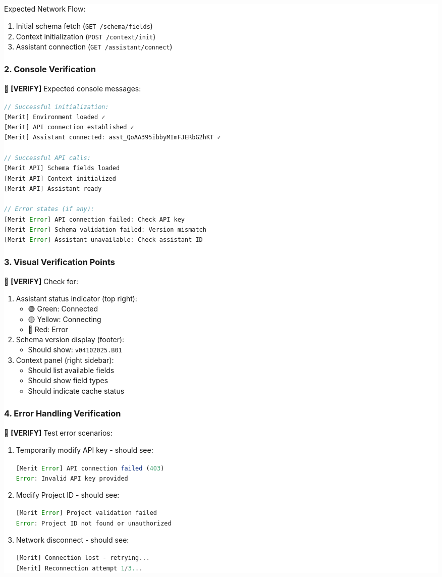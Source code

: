 Expected Network Flow:
1. Initial schema fetch (`GET /schema/fields`)
2. Context initialization (`POST /context/init`)
3. Assistant connection (`GET /assistant/connect`)

### 2. Console Verification
👀 **[VERIFY]** Expected console messages:
```javascript
// Successful initialization:
[Merit] Environment loaded ✓
[Merit] API connection established ✓
[Merit] Assistant connected: asst_QoAA395ibbyMImFJERbG2hKT ✓

// Successful API calls:
[Merit API] Schema fields loaded
[Merit API] Context initialized
[Merit API] Assistant ready

// Error states (if any):
[Merit Error] API connection failed: Check API key
[Merit Error] Schema validation failed: Version mismatch
[Merit Error] Assistant unavailable: Check assistant ID
```

### 3. Visual Verification Points
👀 **[VERIFY]** Check for:
1. Assistant status indicator (top right):
   - 🟢 Green: Connected
   - 🟡 Yellow: Connecting
   - 🔴 Red: Error
2. Schema version display (footer):
   - Should show: `v04102025.B01`
3. Context panel (right sidebar):
   - Should list available fields
   - Should show field types
   - Should indicate cache status

### 4. Error Handling Verification
👀 **[VERIFY]** Test error scenarios:
1. Temporarily modify API key - should see:
   ```javascript
   [Merit Error] API connection failed (403)
   Error: Invalid API key provided
   ```

2. Modify Project ID - should see:
   ```javascript
   [Merit Error] Project validation failed
   Error: Project ID not found or unauthorized
   ```

3. Network disconnect - should see:
   ```javascript
   [Merit] Connection lost - retrying...
   [Merit] Reconnection attempt 1/3...
   ```
